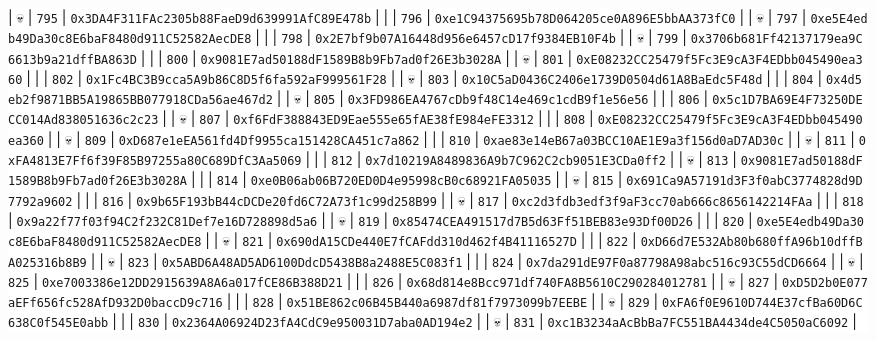 | 💀 | `795` | `0x3DA4F311FAc2305b88FaeD9d639991AfC89E478b` |
|  | `796` | `0xe1C94375695b78D064205ce0A896E5bbAA373fC0` |
| 💀 | `797` | `0xe5E4edb49Da30c8E6baF8480d911C52582AecDE8` |
|  | `798` | `0x2E7bf9b07A16448d956e6457cD17f9384EB10F4b` |
| 💀 | `799` | `0x3706b681Ff42137179ea9C6613b9a21dffBA863D` |
|  | `800` | `0x9081E7ad50188dF1589B8b9Fb7ad0f26E3b3028A` |
| 💀 | `801` | `0xE08232CC25479f5Fc3E9cA3F4EDbb045490ea360` |
|  | `802` | `0x1Fc4BC3B9cca5A9b86C8D5f6fa592aF999561F28` |
| 💀 | `803` | `0x10C5aD0436C2406e1739D0504d61A8BaEdc5F48d` |
|  | `804` | `0x4d5eb2f9871BB5A19865BB077918CDa56ae467d2` |
| 💀 | `805` | `0x3FD986EA4767cDb9f48C14e469c1cdB9f1e56e56` |
|  | `806` | `0x5c1D7BA69E4F73250DECC014Ad838051636c2c23` |
| 💀 | `807` | `0xf6FdF388843ED9Eae555e65fAE38fE984eFE3312` |
|  | `808` | `0xE08232CC25479f5Fc3E9cA3F4EDbb045490ea360` |
| 💀 | `809` | `0xD687e1eEA561fd4Df9955ca151428CA451c7a862` |
|  | `810` | `0xae83e14eB67a03BCC10AE1E9a3f156d0aD7AD30c` |
| 💀 | `811` | `0xFA4813E7Ff6f39F85B97255a80C689DfC3Aa5069` |
|  | `812` | `0x7d10219A8489836A9b7C962C2cb9051E3CDa0ff2` |
| 💀 | `813` | `0x9081E7ad50188dF1589B8b9Fb7ad0f26E3b3028A` |
|  | `814` | `0xe0B06ab06B720ED0D4e95998cB0c68921FA05035` |
| 💀 | `815` | `0x691Ca9A57191d3F3f0abC3774828d9D7792a9602` |
|  | `816` | `0x9b65F193bB44cDCDe20fd6C72A73f1c99d258B99` |
| 💀 | `817` | `0xc2d3fdb3edf3f9aF3cc70ab666c8656142214FAa` |
|  | `818` | `0x9a22f77f03f94C2f232C81Def7e16D728898d5a6` |
| 💀 | `819` | `0x85474CEA491517d7B5d63Ff51BEB83e93Df00D26` |
|  | `820` | `0xe5E4edb49Da30c8E6baF8480d911C52582AecDE8` |
| 💀 | `821` | `0x690dA15CDe440E7fCAFdd310d462f4B41116527D` |
|  | `822` | `0xD66d7E532Ab80b680ffA96b10dffBA025316b8B9` |
| 💀 | `823` | `0x5ABD6A48AD5AD6100DdcD5438B8a2488E5C083f1` |
|  | `824` | `0x7da291dE97F0a87798A98abc516c93C55dCD6664` |
| 💀 | `825` | `0xe7003386e12DD2915639A8A6a017fCE86B388D21` |
|  | `826` | `0x68d814e8Bcc971df740FA8B5610C290284012781` |
| 💀 | `827` | `0xD5D2b0E077aEFf656fc528AfD932D0baccD9c716` |
|  | `828` | `0x51BE862c06B45B440a6987df81f7973099b7EEBE` |
| 💀 | `829` | `0xFA6f0E9610D744E37cfBa60D6C638C0f545E0abb` |
|  | `830` | `0x2364A06924D23fA4CdC9e950031D7aba0AD194e2` |
| 💀 | `831` | `0xc1B3234aAcBbBa7FC551BA4434de4C5050aC6092` |